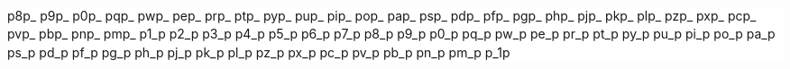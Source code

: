 p8p_
p9p_
p0p_
pqp_
pwp_
pep_
prp_
ptp_
pyp_
pup_
pip_
pop_
pap_
psp_
pdp_
pfp_
pgp_
php_
pjp_
pkp_
plp_
pzp_
pxp_
pcp_
pvp_
pbp_
pnp_
pmp_
p1_p
p2_p
p3_p
p4_p
p5_p
p6_p
p7_p
p8_p
p9_p
p0_p
pq_p
pw_p
pe_p
pr_p
pt_p
py_p
pu_p
pi_p
po_p
pa_p
ps_p
pd_p
pf_p
pg_p
ph_p
pj_p
pk_p
pl_p
pz_p
px_p
pc_p
pv_p
pb_p
pn_p
pm_p
p_1p